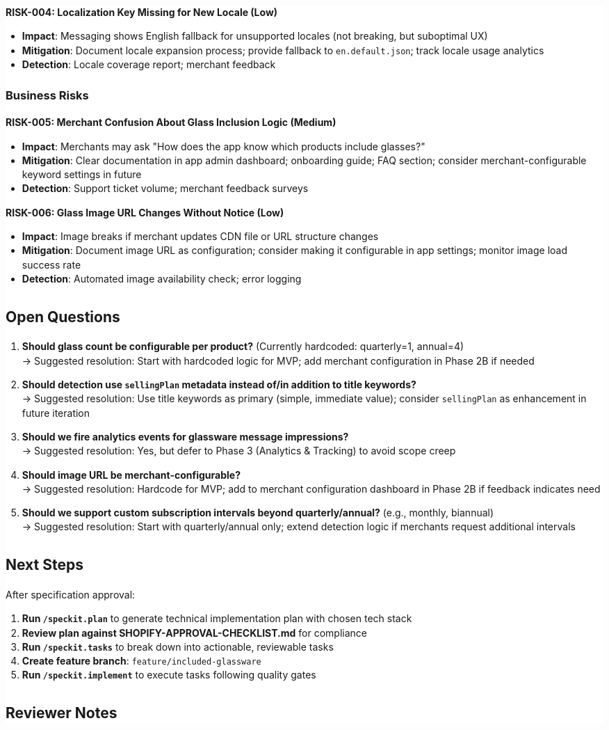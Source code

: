 **RISK-004: Localization Key Missing for New Locale (Low)**  
- **Impact**: Messaging shows English fallback for unsupported locales (not breaking, but suboptimal UX)
- **Mitigation**: Document locale expansion process; provide fallback to `en.default.json`; track locale usage analytics
- **Detection**: Locale coverage report; merchant feedback

### Business Risks

**RISK-005: Merchant Confusion About Glass Inclusion Logic (Medium)**  
- **Impact**: Merchants may ask "How does the app know which products include glasses?"
- **Mitigation**: Clear documentation in app admin dashboard; onboarding guide; FAQ section; consider merchant-configurable keyword settings in future
- **Detection**: Support ticket volume; merchant feedback surveys

**RISK-006: Glass Image URL Changes Without Notice (Low)**  
- **Impact**: Image breaks if merchant updates CDN file or URL structure changes
- **Mitigation**: Document image URL as configuration; consider making it configurable in app settings; monitor image load success rate
- **Detection**: Automated image availability check; error logging

## Open Questions

1. **Should glass count be configurable per product?** (Currently hardcoded: quarterly=1, annual=4)  
   → Suggested resolution: Start with hardcoded logic for MVP; add merchant configuration in Phase 2B if needed

2. **Should detection use `sellingPlan` metadata instead of/in addition to title keywords?**  
   → Suggested resolution: Use title keywords as primary (simple, immediate value); consider `sellingPlan` as enhancement in future iteration

3. **Should we fire analytics events for glassware message impressions?**  
   → Suggested resolution: Yes, but defer to Phase 3 (Analytics & Tracking) to avoid scope creep

4. **Should image URL be merchant-configurable?**  
   → Suggested resolution: Hardcode for MVP; add to merchant configuration dashboard in Phase 2B if feedback indicates need

5. **Should we support custom subscription intervals beyond quarterly/annual?** (e.g., monthly, biannual)  
   → Suggested resolution: Start with quarterly/annual only; extend detection logic if merchants request additional intervals

## Next Steps

After specification approval:

1. **Run `/speckit.plan`** to generate technical implementation plan with chosen tech stack
2. **Review plan against SHOPIFY-APPROVAL-CHECKLIST.md** for compliance
3. **Run `/speckit.tasks`** to break down into actionable, reviewable tasks
4. **Create feature branch**: `feature/included-glassware`
5. **Run `/speckit.implement`** to execute tasks following quality gates

## Reviewer Notes
